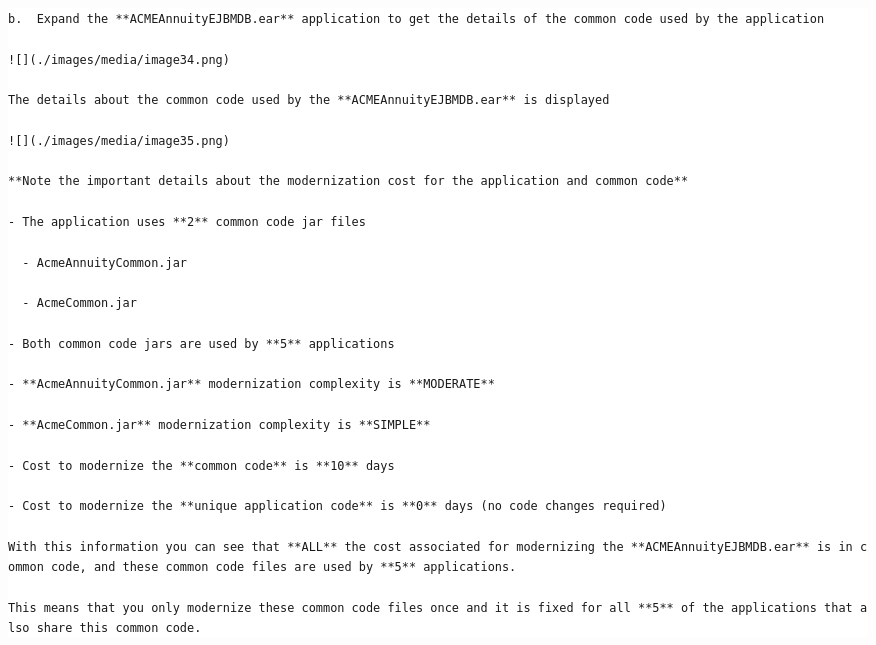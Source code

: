     b.  Expand the **ACMEAnnuityEJBMDB.ear** application to get the details of the common code used by the application

    ![](./images/media/image34.png)

    The details about the common code used by the **ACMEAnnuityEJBMDB.ear** is displayed

    ![](./images/media/image35.png)
 
    **Note the important details about the modernization cost for the application and common code**

    - The application uses **2** common code jar files
    
      - AcmeAnnuityCommon.jar
    
      - AcmeCommon.jar

    - Both common code jars are used by **5** applications

    - **AcmeAnnuityCommon.jar** modernization complexity is **MODERATE**

    - **AcmeCommon.jar** modernization complexity is **SIMPLE**

    - Cost to modernize the **common code** is **10** days

    - Cost to modernize the **unique application code** is **0** days (no code changes required)

    With this information you can see that **ALL** the cost associated for modernizing the **ACMEAnnuityEJBMDB.ear** is in common code, and these common code files are used by **5** applications.
 
    This means that you only modernize these common code files once and it is fixed for all **5** of the applications that also share this common code.
 